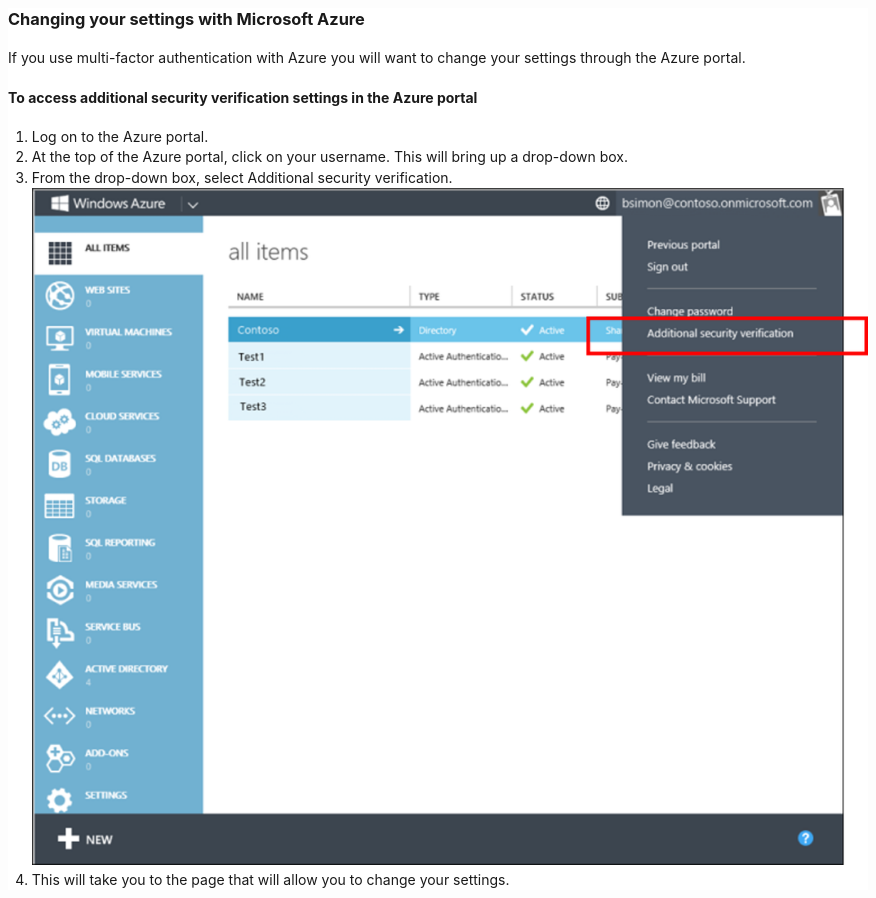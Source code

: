 ### Changing your settings with Microsoft Azure
If you use multi-factor authentication with Azure you will want to change your settings through the Azure portal.

#### To access additional security verification settings in the Azure portal
1. Log on to the Azure portal.
2. At the top of the Azure portal, click on your username. This will bring up a drop-down box.
3. From the drop-down box, select Additional security verification.
   ![Azure](./media/multi-factor-authentication-end-user-manage/azure1.png)
4. This will take you to the page that will allow you to change your settings.